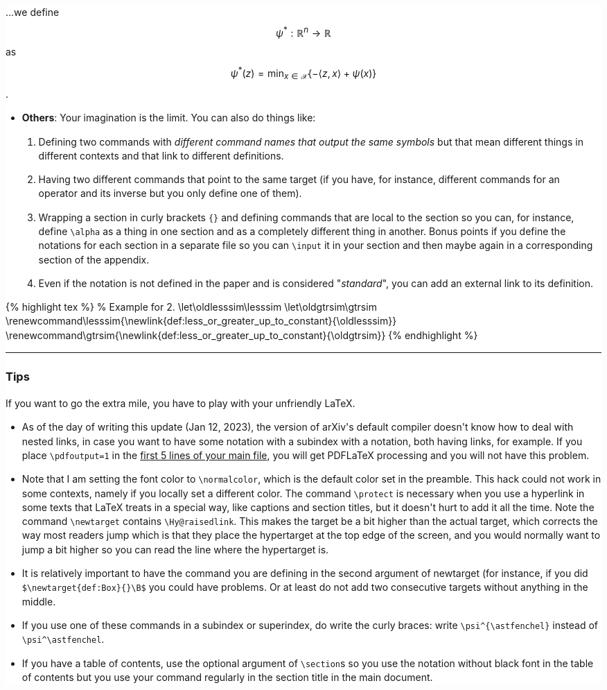...we define $$\psi^\ast: \mathbb{R}^n \to \mathbb{R}$$ as $$\psi^\ast(z) = \min_{x\in\mathcal{X}}\{-\langle z, x \rangle + \psi(x)\}$$.

+ **Others**: Your imagination is the limit. You can also do things like:

    1. Defining two commands with _different command names that output the same symbols_ but that mean different things in different contexts and that link to different definitions.

    2. Having two different commands that point to the same target (if you have, for instance, different commands for an operator and its inverse but you only define one of them).

    3. Wrapping a section in curly brackets `{}` and defining commands that are local to the section so you can, for instance, define `\alpha` as a thing in one section and as a completely different thing in another. Bonus points if you define the notations for each section in a separate file so you can `\input` it in your section and then maybe again in a corresponding section of the appendix.

    4. Even if the notation is not defined in the paper and is considered "_standard_", you can add an external link to its definition.

{% highlight tex %}
% Example for 2.
\let\oldlesssim\lesssim
\let\oldgtrsim\gtrsim
\renewcommand\lesssim{\newlink{def:less_or_greater_up_to_constant}{\oldlesssim}}
\renewcommand\gtrsim{\newlink{def:less_or_greater_up_to_constant}{\oldgtrsim}}
{% endhighlight %}


---

### Tips 

If you want to go the extra mile, you have to play with your unfriendly LaTeX.

+ As of the day of writing this update (Jan 12, 2023), the version of arXiv's default compiler doesn't know how to deal with nested links, in case you want to have some notation with a subindex with a notation, both having links, for example. If you place `\pdfoutput=1` in the [first 5 lines of your main file](https://arxiv.org/help/submit_tex#pdflatex), you will get PDFLaTeX processing and you will not have this problem.

+ Note that I am setting the font color to `\normalcolor`, which is the default color set in the preamble. This hack could not work in some contexts, namely if you locally set a different color. The command `\protect` is necessary when you use a hyperlink in some texts that LaTeX treats in a special way, like captions and section titles, but it doesn't hurt to add it all the time. Note the command `\newtarget` contains `\Hy@raisedlink`. This makes the target be a bit higher than the actual target, which corrects the way most readers jump which is that they place the hypertarget at the top edge of the screen, and you would normally want to jump a bit higher so you can read the line where the hypertarget is. 

+ It is relatively important to have the command you are defining in the second argument of newtarget (for instance, if you did `$\newtarget{def:Box}{}\B$` you could have problems. Or at least do not add two consecutive targets without anything in the middle.

+ If you use one of these commands in a subindex or superindex, do write the curly braces: write `\psi^{\astfenchel}` instead of `\psi^\astfenchel`.

+ If you have a table of contents, use the optional argument of `\section`s so you use the notation without black font in the table of contents but you use your command regularly in the section title in the main document.
